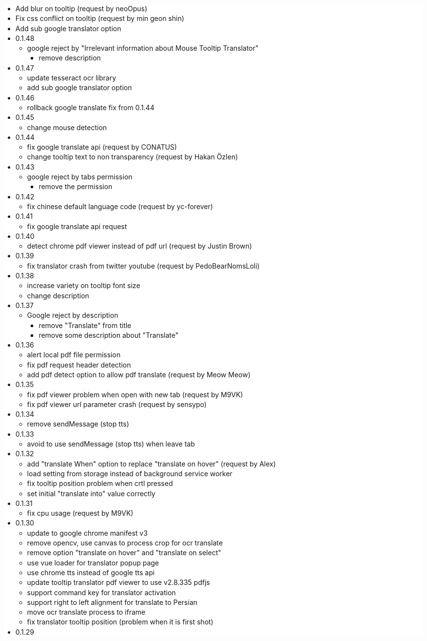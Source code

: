   - Add blur on tooltip (request by neoOpus)
  - Fix css conflict on tooltip (request by min geon shin)
  - Add sub google translator option
- 0.1.48
  - google reject by "Irrelevant information about Mouse Tooltip Translator"
    - remove description
- 0.1.47
  - update tesseract ocr library
  - add sub google translator option
- 0.1.46
  - rollback google translate fix from 0.1.44
- 0.1.45
  - change mouse detection
- 0.1.44
  - fix google translate api (request by CONATUS)
  - change tooltip text to non transparency (request by Hakan Özlen)
- 0.1.43
  - google reject by tabs permission
    - remove the permission
- 0.1.42
  - fix chinese default language code (request by yc-forever)
- 0.1.41
  - fix google translate api request
- 0.1.40
  - detect chrome pdf viewer instead of pdf url (request by Justin Brown)
- 0.1.39
  - fix translator crash from twitter youtube (request by PedoBearNomsLoli)
- 0.1.38
  - increase variety on tooltip font size
  - change description
- 0.1.37
  - Google reject by description
    - remove "Translate" from title
    - remove some description about "Translate"  
- 0.1.36  
  - alert local pdf file permission  
  - fix pdf request header detection
  - add pdf detect option to allow pdf translate (request by Meow Meow)
- 0.1.35
  - fix pdf viewer problem when open with new tab (request by M9VK)
  - fix pdf viewer url parameter crash (request by sensypo)
- 0.1.34
  - remove sendMessage (stop tts)
- 0.1.33
  - avoid to use sendMessage (stop tts) when leave tab
- 0.1.32
  - add "translate When" option to replace "translate on hover" (request by Alex)
  - load setting from storage instead of background service worker
  - fix tooltip position problem when crtl pressed
  - set initial "translate into" value correctly
- 0.1.31
  - fix cpu usage (request by M9VK)
- 0.1.30
  - update to google chrome manifest v3  
  - remove opencv, use canvas to process crop for ocr translate
  - remove option "translate on hover" and "translate on select"
  - use vue loader for translator popup page
  - use chrome tts instead of google tts api
  - update tooltip translator pdf viewer to use v2.8.335 pdfjs  
  - support command key for translator activation
  - support right to left alignment for translate to Persian
  - move ocr translate process to iframe  
  - fix translator tooltip position (problem when it is first shot)
- 0.1.29